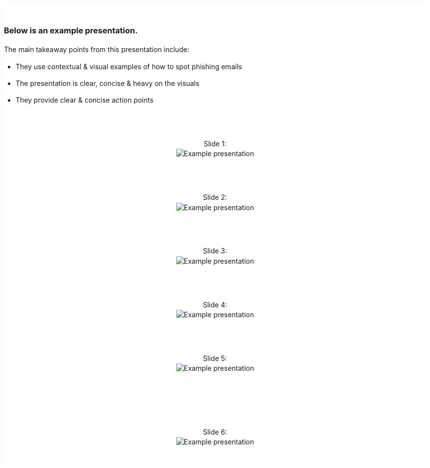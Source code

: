 <br/>
<h3>Below is an example presentation.</h3>

The main takeaway points from this presentation include:

- They use contextual & visual examples of how to spot phishing emails

- The presentation is clear, concise & heavy on the visuals
 
- They provide clear & concise action points

  <br/>
  <br/>
<p align="center">
Slide 1: <br/>
<img src="https://i.imgur.com/q4IjImZ.png"80%" width="80%" alt="Example presentation"/>
<br />
<p align="left"><br />

  <br/>
<p align="center">
Slide 2: <br/>
<img src="https://i.imgur.com/XAsMbOr.png"80%" width="80%" alt="Example presentation"/>
<br />
<p align="left"><br />

  <br/>
<p align="center">
Slide 3: <br/>
<img src="https://i.imgur.com/mmucWYn.png"80%" width="80%" alt="Example presentation"/>
<br />
<p align="left"><br />
 
  <br/>
<p align="center">
Slide 4: <br/>
<img src="https://i.imgur.com/QEtme28.png"80%" width="80%" alt="Example presentation"/>
<br />
<p align="left"><br />

  <br/>
<p align="center">
Slide 5: <br/>
<img src="https://i.imgur.com/lo5uqTI.png"80%" width="80%" alt="Example presentation"/>
<br />
<p align="left"><br />

  <br/>
  <br/>
  <br/>

<p align="center">
Slide 6: <br/>
<img src="https://i.imgur.com/acYVXrd.png"80%" width="80%" alt="Example presentation"/>
<br />
<p align="left"><br />
